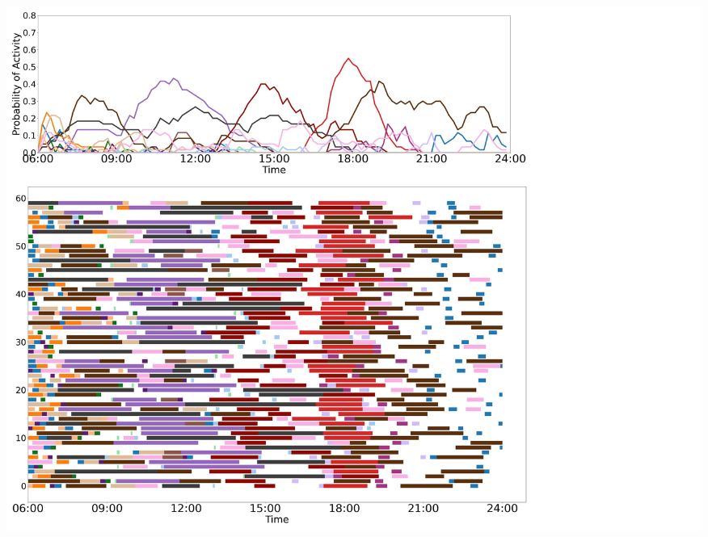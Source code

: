 <img src="data/dataVisuals/persons0509/persona4_schedule_distribution.jpg" width="650" align="top"><img src="data/dataVisuals/persons0509/persona4_schedules.jpg" width="650" align="top">